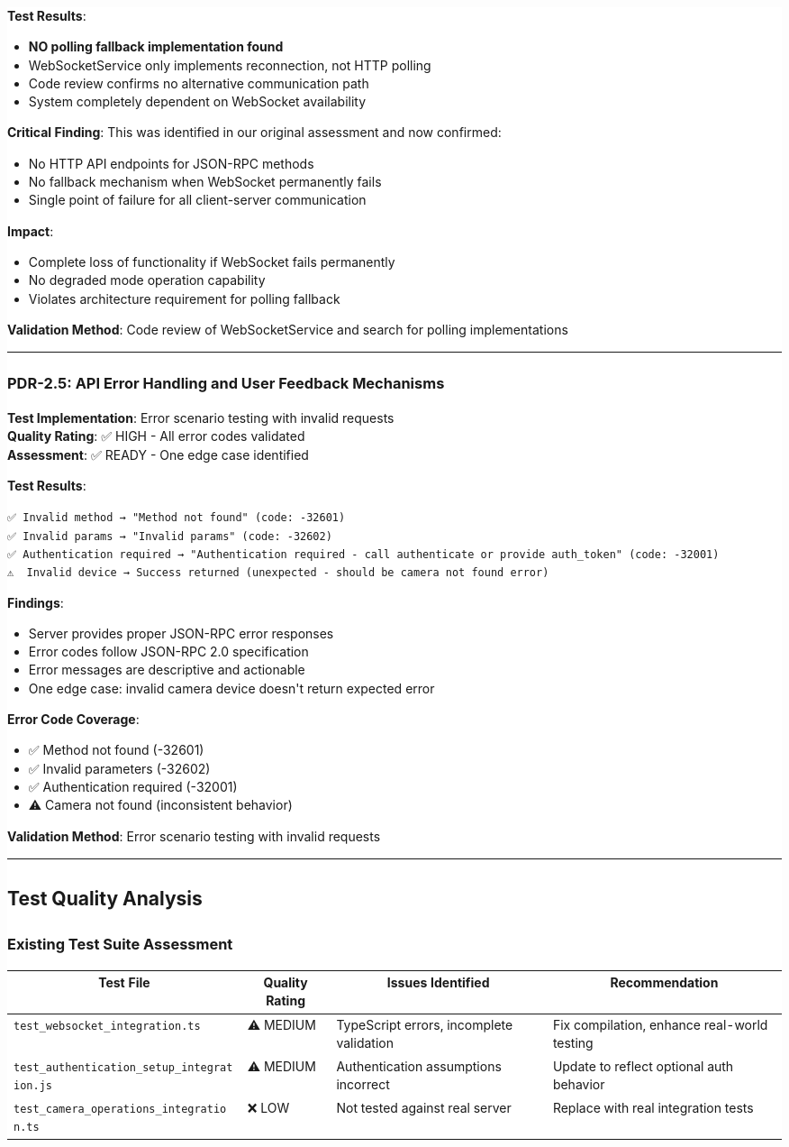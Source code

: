 **Test Results**:
- **NO polling fallback implementation found**
- WebSocketService only implements reconnection, not HTTP polling
- Code review confirms no alternative communication path
- System completely dependent on WebSocket availability

**Critical Finding**: This was identified in our original assessment and now confirmed:
- No HTTP API endpoints for JSON-RPC methods
- No fallback mechanism when WebSocket permanently fails
- Single point of failure for all client-server communication

**Impact**: 
- Complete loss of functionality if WebSocket fails permanently
- No degraded mode operation capability
- Violates architecture requirement for polling fallback

**Validation Method**: Code review of WebSocketService and search for polling implementations

---

### **PDR-2.5: API Error Handling and User Feedback Mechanisms**
**Test Implementation**: Error scenario testing with invalid requests  
**Quality Rating**: ✅ HIGH - All error codes validated  
**Assessment**: ✅ READY - One edge case identified

**Test Results**:
```
✅ Invalid method → "Method not found" (code: -32601)
✅ Invalid params → "Invalid params" (code: -32602)  
✅ Authentication required → "Authentication required - call authenticate or provide auth_token" (code: -32001)
⚠️  Invalid device → Success returned (unexpected - should be camera not found error)
```

**Findings**:
- Server provides proper JSON-RPC error responses
- Error codes follow JSON-RPC 2.0 specification
- Error messages are descriptive and actionable
- One edge case: invalid camera device doesn't return expected error

**Error Code Coverage**:
- ✅ Method not found (-32601)
- ✅ Invalid parameters (-32602)  
- ✅ Authentication required (-32001)
- ⚠️ Camera not found (inconsistent behavior)

**Validation Method**: Error scenario testing with invalid requests

---

## **Test Quality Analysis**

### **Existing Test Suite Assessment**
| Test File | Quality Rating | Issues Identified | Recommendation |
|-----------|----------------|-------------------|----------------|
| `test_websocket_integration.ts` | ⚠️ MEDIUM | TypeScript errors, incomplete validation | Fix compilation, enhance real-world testing |
| `test_authentication_setup_integration.js` | ⚠️ MEDIUM | Authentication assumptions incorrect | Update to reflect optional auth behavior |
| `test_camera_operations_integration.ts` | ❌ LOW | Not tested against real server | Replace with real integration tests |
